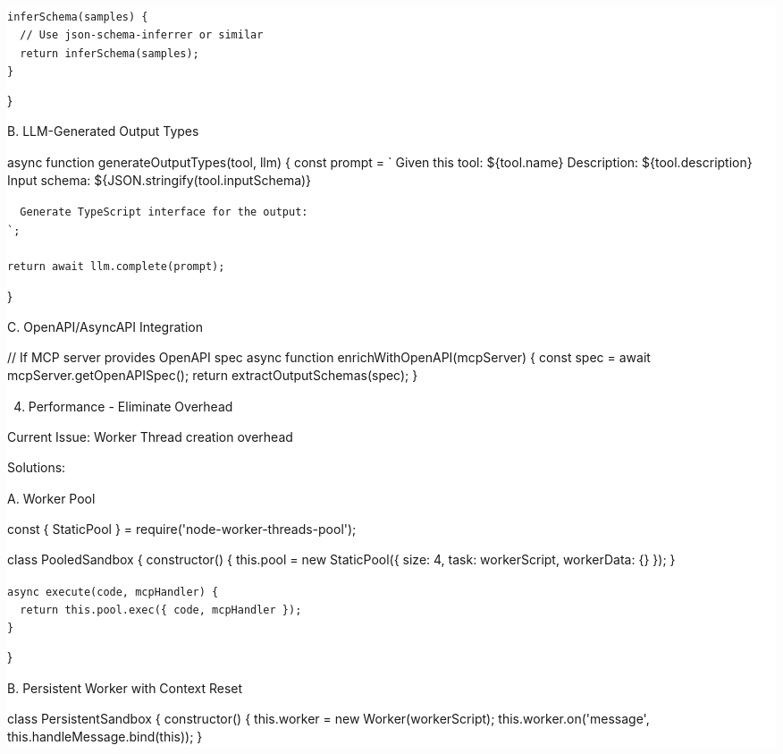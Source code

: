     inferSchema(samples) {
      // Use json-schema-inferrer or similar
      return inferSchema(samples);
    }
  }

  B. LLM-Generated Output Types

  async function generateOutputTypes(tool, llm) {
    const prompt = `
      Given this tool: ${tool.name}
      Description: ${tool.description}
      Input schema: ${JSON.stringify(tool.inputSchema)}

      Generate TypeScript interface for the output:
    `;

    return await llm.complete(prompt);
  }

  C. OpenAPI/AsyncAPI Integration

  // If MCP server provides OpenAPI spec
  async function enrichWithOpenAPI(mcpServer) {
    const spec = await mcpServer.getOpenAPISpec();
    return extractOutputSchemas(spec);
  }

  4. Performance - Eliminate Overhead

  Current Issue: Worker Thread creation overhead

  Solutions:

  A. Worker Pool

  const { StaticPool } = require('node-worker-threads-pool');

  class PooledSandbox {
    constructor() {
      this.pool = new StaticPool({
        size: 4,
        task: workerScript,
        workerData: {}
      });
    }

    async execute(code, mcpHandler) {
      return this.pool.exec({ code, mcpHandler });
    }
  }

  B. Persistent Worker with Context Reset

  class PersistentSandbox {
    constructor() {
      this.worker = new Worker(workerScript);
      this.worker.on('message', this.handleMessage.bind(this));
    }
